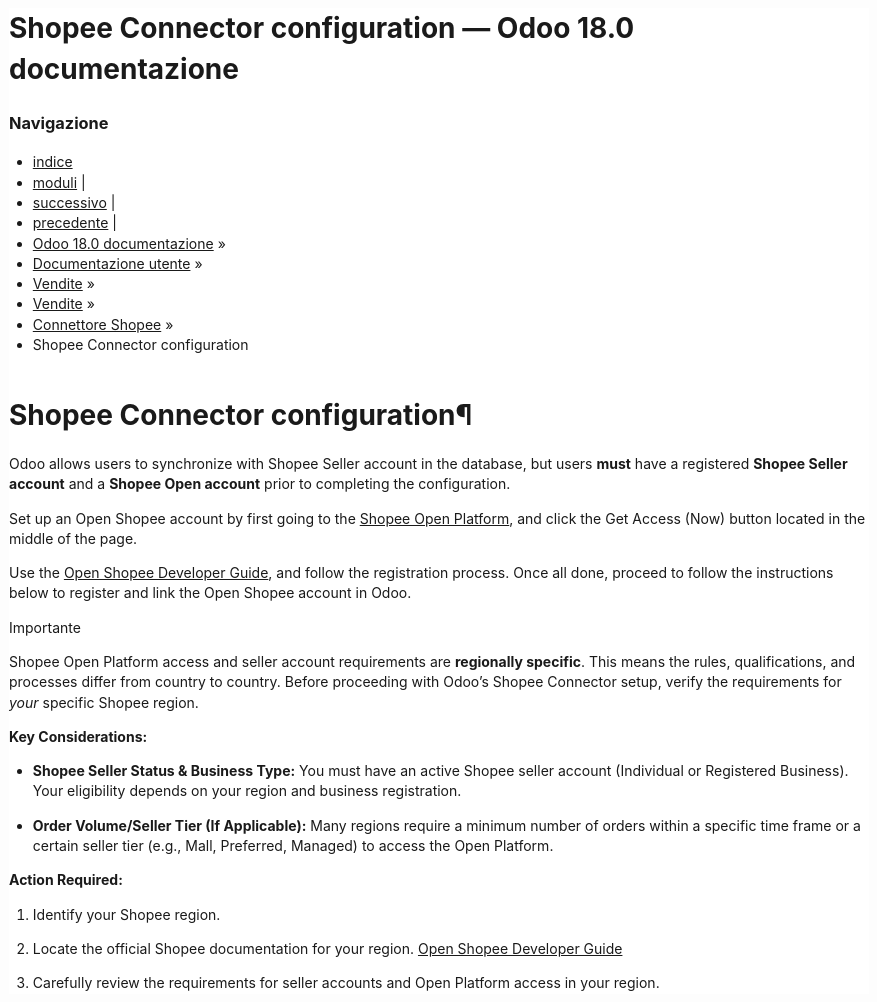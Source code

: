 # Shopee Connector configuration — Odoo 18.0 documentazione

### Navigazione

  * [indice](../../../../genindex.html "Indice generale")
  * [moduli](../../../../py-modindex.html "Indice del modulo Python") |
  * [successivo](manage.html "Shopee order management") |
  * [precedente](../shopee_connector.html "Connettore Shopee") |
  * [Odoo 18.0 documentazione](../../../../index-2.html) »
  * [Documentazione utente](../../../../applications.html) »
  * [Vendite](../../../sales.html) »
  * [Vendite](../../sales.html) »
  * [Connettore Shopee](../shopee_connector.html) »
  * Shopee Connector configuration



# Shopee Connector configuration¶

Odoo allows users to synchronize with Shopee Seller account in the database, but users **must** have a registered **Shopee Seller account** and a **Shopee Open account** prior to completing the configuration.

Set up an Open Shopee account by first going to the [Shopee Open Platform](https://open.shopee.com/), and click the Get Access (Now) button located in the middle of the page.

Use the [Open Shopee Developer Guide](https://open.shopee.com/developer-guide/12), and follow the registration process. Once all done, proceed to follow the instructions below to register and link the Open Shopee account in Odoo.

Importante

Shopee Open Platform access and seller account requirements are **regionally specific**. This means the rules, qualifications, and processes differ from country to country. Before proceeding with Odoo’s Shopee Connector setup, verify the requirements for _your_ specific Shopee region.

**Key Considerations:**

  * **Shopee Seller Status & Business Type:** You must have an active Shopee seller account (Individual or Registered Business). Your eligibility depends on your region and business registration.

  * **Order Volume/Seller Tier (If Applicable):** Many regions require a minimum number of orders within a specific time frame or a certain seller tier (e.g., Mall, Preferred, Managed) to access the Open Platform.




**Action Required:**

  1. Identify your Shopee region.

  2. Locate the official Shopee documentation for your region. [Open Shopee Developer Guide](https://open.shopee.com/developer-guide/12)

  3. Carefully review the requirements for seller accounts and Open Platform access in your region.
